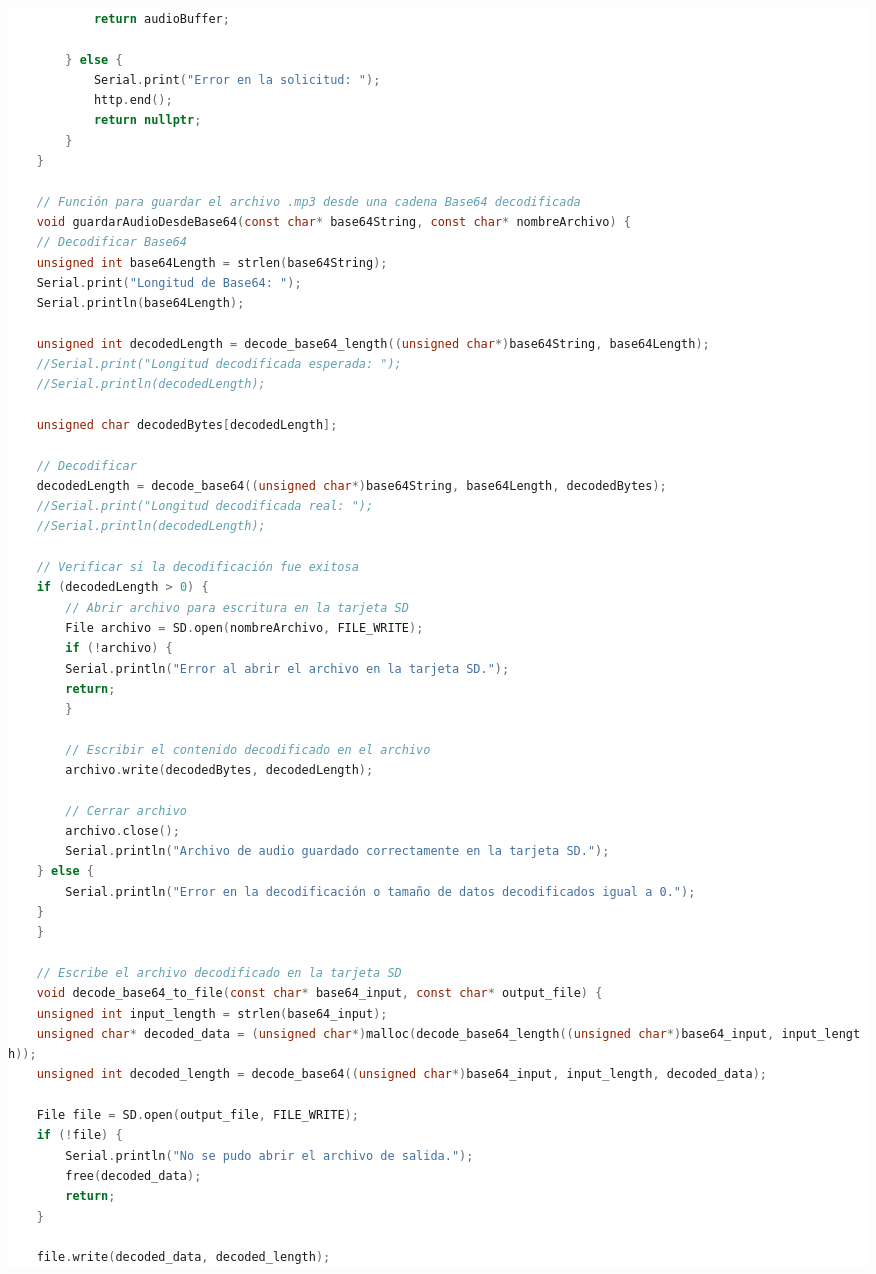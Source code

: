 ```h
            return audioBuffer;
            
        } else {
            Serial.print("Error en la solicitud: ");
            http.end();
            return nullptr;
        }
    }

    // Función para guardar el archivo .mp3 desde una cadena Base64 decodificada
    void guardarAudioDesdeBase64(const char* base64String, const char* nombreArchivo) {
    // Decodificar Base64
    unsigned int base64Length = strlen(base64String);
    Serial.print("Longitud de Base64: ");
    Serial.println(base64Length);

    unsigned int decodedLength = decode_base64_length((unsigned char*)base64String, base64Length);
    //Serial.print("Longitud decodificada esperada: ");
    //Serial.println(decodedLength);

    unsigned char decodedBytes[decodedLength];

    // Decodificar
    decodedLength = decode_base64((unsigned char*)base64String, base64Length, decodedBytes);
    //Serial.print("Longitud decodificada real: ");
    //Serial.println(decodedLength);

    // Verificar si la decodificación fue exitosa
    if (decodedLength > 0) {
        // Abrir archivo para escritura en la tarjeta SD
        File archivo = SD.open(nombreArchivo, FILE_WRITE);
        if (!archivo) {
        Serial.println("Error al abrir el archivo en la tarjeta SD.");
        return;
        }

        // Escribir el contenido decodificado en el archivo
        archivo.write(decodedBytes, decodedLength);

        // Cerrar archivo
        archivo.close();
        Serial.println("Archivo de audio guardado correctamente en la tarjeta SD.");
    } else {
        Serial.println("Error en la decodificación o tamaño de datos decodificados igual a 0.");
    }
    }

    // Escribe el archivo decodificado en la tarjeta SD
    void decode_base64_to_file(const char* base64_input, const char* output_file) {
    unsigned int input_length = strlen(base64_input);
    unsigned char* decoded_data = (unsigned char*)malloc(decode_base64_length((unsigned char*)base64_input, input_length));
    unsigned int decoded_length = decode_base64((unsigned char*)base64_input, input_length, decoded_data);

    File file = SD.open(output_file, FILE_WRITE);
    if (!file) {
        Serial.println("No se pudo abrir el archivo de salida.");
        free(decoded_data);
        return;
    }

    file.write(decoded_data, decoded_length);
```